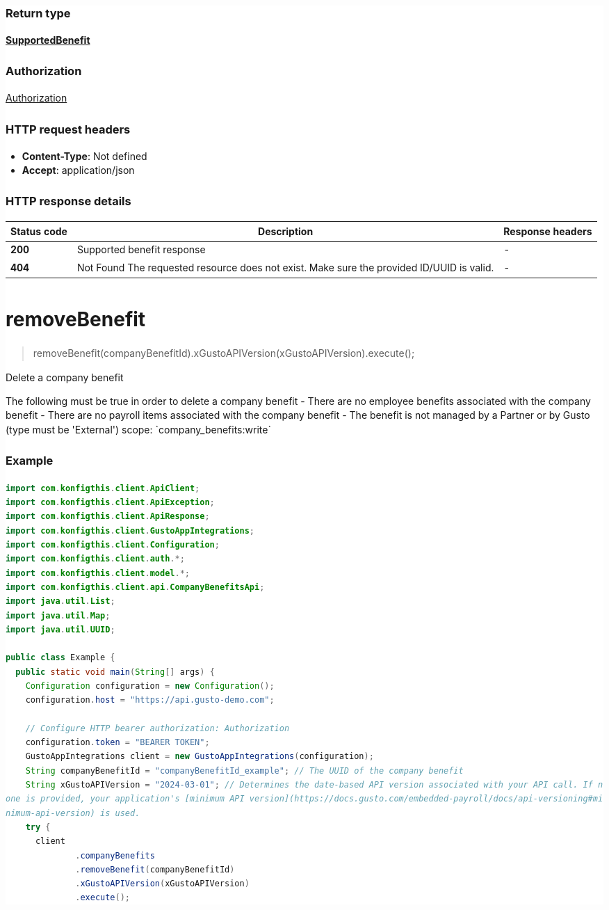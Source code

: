 ### Return type

[**SupportedBenefit**](SupportedBenefit.md)

### Authorization

[Authorization](../README.md#Authorization)

### HTTP request headers

 - **Content-Type**: Not defined
 - **Accept**: application/json

### HTTP response details
| Status code | Description | Response headers |
|-------------|-------------|------------------|
| **200** | Supported benefit response |  -  |
| **404** | Not Found     The requested resource does not exist. Make sure the provided ID/UUID is valid.  |  -  |

<a name="removeBenefit"></a>
# **removeBenefit**
> removeBenefit(companyBenefitId).xGustoAPIVersion(xGustoAPIVersion).execute();

Delete a company benefit

The following must be true in order to delete a company benefit   - There are no employee benefits associated with the company benefit   - There are no payroll items associated with the company benefit   - The benefit is not managed by a Partner or by Gusto (type must be &#39;External&#39;)  scope: &#x60;company_benefits:write&#x60;

### Example
```java
import com.konfigthis.client.ApiClient;
import com.konfigthis.client.ApiException;
import com.konfigthis.client.ApiResponse;
import com.konfigthis.client.GustoAppIntegrations;
import com.konfigthis.client.Configuration;
import com.konfigthis.client.auth.*;
import com.konfigthis.client.model.*;
import com.konfigthis.client.api.CompanyBenefitsApi;
import java.util.List;
import java.util.Map;
import java.util.UUID;

public class Example {
  public static void main(String[] args) {
    Configuration configuration = new Configuration();
    configuration.host = "https://api.gusto-demo.com";
    
    // Configure HTTP bearer authorization: Authorization
    configuration.token = "BEARER TOKEN";
    GustoAppIntegrations client = new GustoAppIntegrations(configuration);
    String companyBenefitId = "companyBenefitId_example"; // The UUID of the company benefit
    String xGustoAPIVersion = "2024-03-01"; // Determines the date-based API version associated with your API call. If none is provided, your application's [minimum API version](https://docs.gusto.com/embedded-payroll/docs/api-versioning#minimum-api-version) is used.
    try {
      client
              .companyBenefits
              .removeBenefit(companyBenefitId)
              .xGustoAPIVersion(xGustoAPIVersion)
              .execute();
```